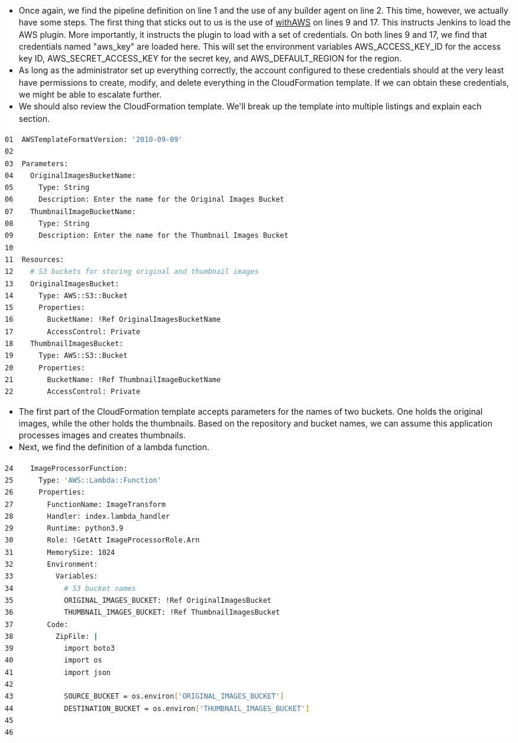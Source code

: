 - Once again, we find the pipeline definition on line 1 and the use of any builder agent on line 2. This time, however, we actually have some steps. The first thing that sticks out to us is the use of [withAWS](https://www.jenkins.io/doc/pipeline/steps/pipeline-aws/#withaws-set-aws-settings-for-nested-block) on lines 9 and 17. This instructs Jenkins to load the AWS plugin. More importantly, it instructs the plugin to load with a set of credentials. On both lines 9 and 17, we find that credentials named "aws_key" are loaded here. This will set the environment variables AWS_ACCESS_KEY_ID for the access key ID, AWS_SECRET_ACCESS_KEY for the secret key, and AWS_DEFAULT_REGION for the region.
- As long as the administrator set up everything correctly, the account configured to these credentials should at the very least have permissions to create, modify, and delete everything in the CloudFormation template. If we can obtain these credentials, we might be able to escalate further.
- We should also review the CloudFormation template. We'll break up the template into multiple listings and explain each section.
```bash
01  AWSTemplateFormatVersion: '2010-09-09'
02
03  Parameters:
04    OriginalImagesBucketName:
05      Type: String
06      Description: Enter the name for the Original Images Bucket
07    ThumbnailImageBucketName:
08      Type: String
09      Description: Enter the name for the Thumbnail Images Bucket
10
11  Resources:
12    # S3 buckets for storing original and thumbnail images
13    OriginalImagesBucket:
14      Type: AWS::S3::Bucket
15      Properties:
16        BucketName: !Ref OriginalImagesBucketName
17        AccessControl: Private
18    ThumbnailImagesBucket:
19      Type: AWS::S3::Bucket
20      Properties:
21        BucketName: !Ref ThumbnailImageBucketName
22        AccessControl: Private
```
- The first part of the CloudFormation template accepts parameters for the names of two buckets. One holds the original images, while the other holds the thumbnails. Based on the repository and bucket names, we can assume this application processes images and creates thumbnails.
- Next, we find the definition of a lambda function.
```bash
24    ImageProcessorFunction:
25      Type: 'AWS::Lambda::Function'
26      Properties:
27        FunctionName: ImageTransform
28        Handler: index.lambda_handler
29        Runtime: python3.9
30        Role: !GetAtt ImageProcessorRole.Arn
31        MemorySize: 1024
32        Environment:
33          Variables:
34            # S3 bucket names
35            ORIGINAL_IMAGES_BUCKET: !Ref OriginalImagesBucket
36            THUMBNAIL_IMAGES_BUCKET: !Ref ThumbnailImagesBucket
37        Code:
38          ZipFile: |
39            import boto3
40            import os
41            import json
42
43            SOURCE_BUCKET = os.environ['ORIGINAL_IMAGES_BUCKET']
44            DESTINATION_BUCKET = os.environ['THUMBNAIL_IMAGES_BUCKET']
45
46
```